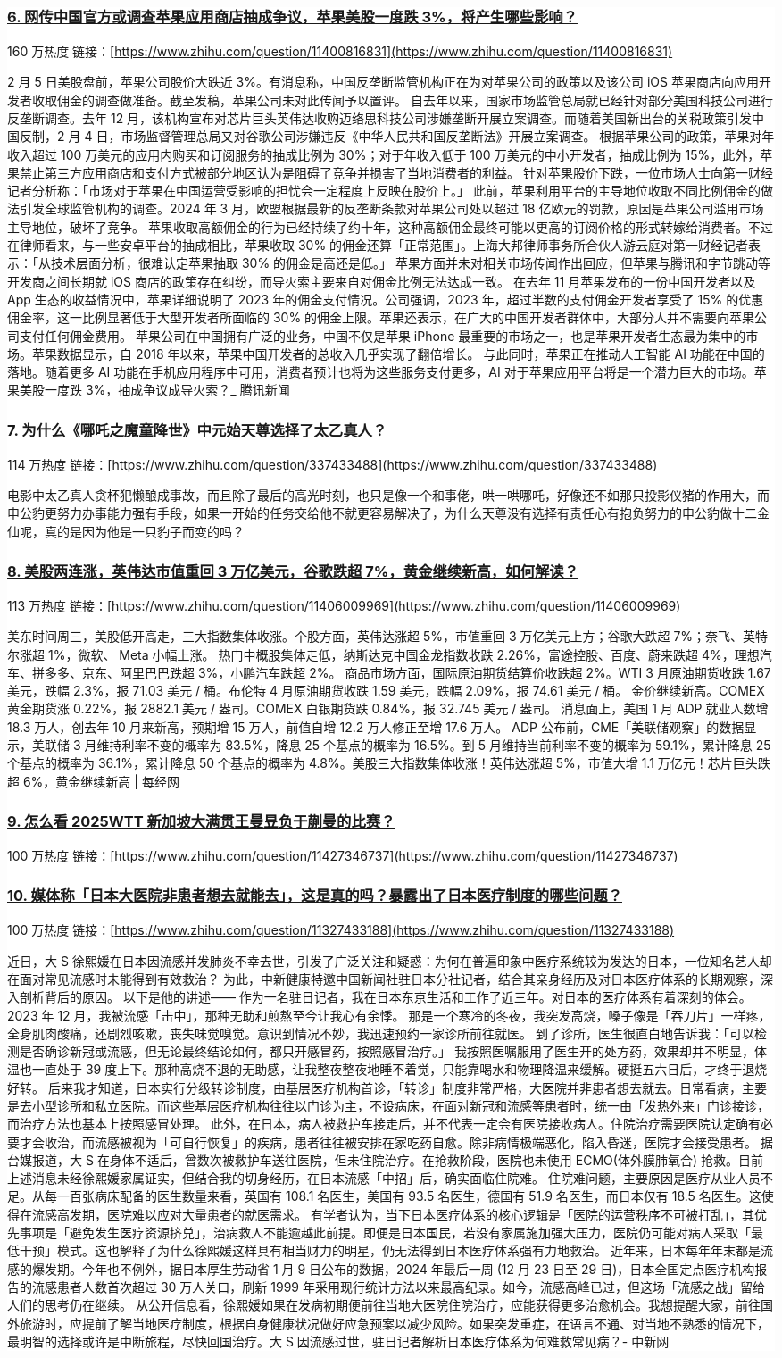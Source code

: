 

### [6. 网传中国官方或调查苹果应用商店抽成争议，苹果美股一度跌 3%，将产生哪些影响？](https://www.zhihu.com/question/11400816831)
160 万热度 链接：[https://www.zhihu.com/question/11400816831](https://www.zhihu.com/question/11400816831)

2 月 5 日美股盘前，苹果公司股价大跌近 3%。有消息称，中国反垄断监管机构正在为对苹果公司的政策以及该公司 iOS 苹果商店向应用开发者收取佣金的调查做准备。截至发稿，苹果公司未对此传闻予以置评。 自去年以来，国家市场监管总局就已经针对部分美国科技公司进行反垄断调查。去年 12 月，该机构宣布对芯片巨头英伟达收购迈络思科技公司涉嫌垄断开展立案调查。而随着美国新出台的关税政策引发中国反制，2 月 4 日，市场监督管理总局又对谷歌公司涉嫌违反《中华人民共和国反垄断法》开展立案调查。 根据苹果公司的政策，苹果对年收入超过 100 万美元的应用内购买和订阅服务的抽成比例为 30%；对于年收入低于 100 万美元的中小开发者，抽成比例为 15%‌，此外，苹果禁止第三方应用商店和支付方式被部分地区认为是阻碍了竞争并损害了当地消费者的利益。 针对苹果股价下跌，一位市场人士向第一财经记者分析称：「市场对于苹果在中国运营受影响的担忧会一定程度上反映在股价上。」 此前，苹果利用平台的主导地位收取不同比例佣金的做法引发全球监管机构的调查。2024 年 3 月，欧盟根据最新的反垄断条款对苹果公司处以超过 18 亿欧元的罚款，原因是苹果公司滥用市场主导地位，破坏了竞争。 苹果收取高额佣金的行为已经持续了约十年，这种高额佣金最终可能以更高的订阅价格的形式转嫁给消费者。不过在律师看来，与一些安卓平台的抽成相比，苹果收取 30% 的佣金还算「正常范围」。上海大邦律师事务所合伙人游云庭对第一财经记者表示：「从技术层面分析，很难认定苹果抽取 30% 的佣金是高还是低。」 苹果方面并未对相关市场传闻作出回应，但苹果与腾讯和字节跳动等开发商之间长期就 iOS 商店的政策存在纠纷，而导火索主要来自对佣金比例无法达成一致。 在去年 11 月苹果发布的一份中国开发者以及 App 生态的收益情况中，苹果详细说明了 2023 年的佣金支付情况。公司强调，2023 年，超过半数的支付佣金开发者享受了 15% 的优惠佣金率，这一比例显著低于大型开发者所面临的 30% 的佣金上限。苹果还表示，在广大的中国开发者群体中，大部分人并不需要向苹果公司支付任何佣金费用。 苹果公司在中国拥有广泛的业务，中国不仅是苹果 iPhone 最重要的市场之一，也是苹果开发者生态最为集中的市场。苹果数据显示，自 2018 年以来，苹果中国开发者的总收入几乎实现了翻倍增长。 与此同时，苹果正在推动人工智能 AI 功能在中国的落地。随着更多 AI 功能在手机应用程序中可用，消费者预计也将为这些服务支付更多，AI 对于苹果应用平台将是一个潜力巨大的市场。苹果美股一度跌 3%，抽成争议成导火索？_ 腾讯新闻

### [7. 为什么《哪吒之魔童降世》中元始天尊选择了太乙真人？](https://www.zhihu.com/question/337433488)
114 万热度 链接：[https://www.zhihu.com/question/337433488](https://www.zhihu.com/question/337433488)

电影中太乙真人贪杯犯懒酿成事故，而且除了最后的高光时刻，也只是像一个和事佬，哄一哄哪吒，好像还不如那只投影仪猪的作用大，而申公豹更努力办事能力强有手段，如果一开始的任务交给他不就更容易解决了，为什么天尊没有选择有责任心有抱负努力的申公豹做十二金仙呢，真的是因为他是一只豹子而变的吗？

### [8. 美股两连涨，英伟达市值重回 3 万亿美元，谷歌跌超 7%，黄金继续新高，如何解读？](https://www.zhihu.com/question/11406009969)
113 万热度 链接：[https://www.zhihu.com/question/11406009969](https://www.zhihu.com/question/11406009969)

美东时间周三，美股低开高走，三大指数集体收涨。个股方面，英伟达涨超 5%，市值重回 3 万亿美元上方；谷歌大跌超 7%；奈飞、英特尔涨超 1%，微软、 Meta 小幅上涨。 热门中概股集体走低，纳斯达克中国金龙指数收跌 2.26%，富途控股、百度、蔚来跌超 4%，理想汽车、拼多多、京东、阿里巴巴跌超 3%，小鹏汽车跌超 2%。 商品市场方面，国际原油期货结算价收跌超 2%。WTI 3 月原油期货收跌 1.67 美元，跌幅 2.3%，报 71.03 美元 / 桶。布伦特 4 月原油期货收跌 1.59 美元，跌幅 2.09%，报 74.61 美元 / 桶。 金价继续新高。COMEX 黄金期货涨 0.22%，报 2882.1 美元 / 盎司。COMEX 白银期货跌 0.84%，报 32.745 美元 / 盎司。 消息面上，美国 1 月 ADP 就业人数增 18.3 万人，创去年 10 月来新高，预期增 15 万人，前值自增 12.2 万人修正至增 17.6 万人。 ADP 公布前，CME「美联储观察」的数据显示，美联储 3 月维持利率不变的概率为 83.5%，降息 25 个基点的概率为 16.5%。到 5 月维持当前利率不变的概率为 59.1%，累计降息 25 个基点的概率为 36.1%，累计降息 50 个基点的概率为 4.8%。美股三大指数集体收涨！英伟达涨超 5%，市值大增 1.1 万亿元！芯片巨头跌超 6%，黄金继续新高 | 每经网

### [9. 怎么看 2025WTT 新加坡大满贯王曼昱负于蒯曼的比赛？](https://www.zhihu.com/question/11427346737)
100 万热度 链接：[https://www.zhihu.com/question/11427346737](https://www.zhihu.com/question/11427346737)



### [10. 媒体称「日本大医院非患者想去就能去」，这是真的吗？暴露出了日本医疗制度的哪些问题？](https://www.zhihu.com/question/11327433188)
100 万热度 链接：[https://www.zhihu.com/question/11327433188](https://www.zhihu.com/question/11327433188)

近日，大 S 徐熙媛在日本因流感并发肺炎不幸去世，引发了广泛关注和疑惑：为何在普遍印象中医疗系统较为发达的日本，一位知名艺人却在面对常见流感时未能得到有效救治？ 为此，中新健康特邀中国新闻社驻日本分社记者，结合其亲身经历及对日本医疗体系的长期观察，深入剖析背后的原因。 以下是他的讲述—— 作为一名驻日记者，我在日本东京生活和工作了近三年。对日本的医疗体系有着深刻的体会。2023 年 12 月，我被流感「击中」，那种无助和煎熬至今让我心有余悸。 那是一个寒冷的冬夜，我突发高烧，嗓子像是「吞刀片」一样疼，全身肌肉酸痛，还剧烈咳嗽，丧失味觉嗅觉。意识到情况不妙，我迅速预约一家诊所前往就医。 到了诊所，医生很直白地告诉我：「可以检测是否确诊新冠或流感，但无论最终结论如何，都只开感冒药，按照感冒治疗。」 我按照医嘱服用了医生开的处方药，效果却并不明显，体温也一直处于 39 度上下。那种高烧不退的无助感，让我整夜整夜地睡不着觉，只能靠喝水和物理降温来缓解。硬挺五六日后，才终于退烧好转。 后来我才知道，日本实行分级转诊制度，由基层医疗机构首诊，「转诊」制度非常严格，大医院并非患者想去就去。日常看病，主要是去小型诊所和私立医院。而这些基层医疗机构往往以门诊为主，不设病床，在面对新冠和流感等患者时，统一由「发热外来」门诊接诊，而治疗方法也基本上按照感冒处理。 此外，在日本，病人被救护车接走后，并不代表一定会有医院接收病人。住院治疗需要医院认定确有必要才会收治，而流感被视为「可自行恢复」的疾病，患者往往被安排在家吃药自愈。除非病情极端恶化，陷入昏迷，医院才会接受患者。 据台媒报道，大 S 在身体不适后，曾数次被救护车送往医院，但未住院治疗。在抢救阶段，医院也未使用 ECMO(体外膜肺氧合) 抢救。目前上述消息未经徐熙媛家属证实，但结合我的切身经历，在日本流感「中招」后，确实面临住院难。 住院难问题，主要原因是医疗从业人员不足。从每一百张病床配备的医生数量来看，英国有 108.1 名医生，美国有 93.5 名医生，德国有 51.9 名医生，而日本仅有 18.5 名医生。这使得在流感高发期，医院难以应对大量患者的就医需求。 有学者认为，当下日本医疗体系的核心逻辑是「医院的运营秩序不可被打乱」，其优先事项是「避免发生医疗资源挤兑」，治病救人不能逾越此前提。即便是日本国民，若没有家属施加强大压力，医院仍可能对病人采取「最低干预」模式。这也解释了为什么徐熙媛这样具有相当财力的明星，仍无法得到日本医疗体系强有力地救治。 近年来，日本每年年末都是流感的爆发期。今年也不例外，据日本厚生劳动省 1 月 9 日公布的数据，2024 年最后一周 (12 月 23 日至 29 日)，日本全国定点医疗机构报告的流感患者人数首次超过 30 万人关口，刷新 1999 年采用现行统计方法以来最高纪录。如今，流感高峰已过，但这场「流感之战」留给人们的思考仍在继续。 从公开信息看，徐熙媛如果在发病初期便前往当地大医院住院治疗，应能获得更多治愈机会。我想提醒大家，前往国外旅游时，应提前了解当地医疗制度，根据自身健康状况做好应急预案以减少风险。如果突发重症，在语言不通、对当地不熟悉的情况下，最明智的选择或许是中断旅程，尽快回国治疗。大 S 因流感过世，驻日记者解析日本医疗体系为何难救常见病？- 中新网
